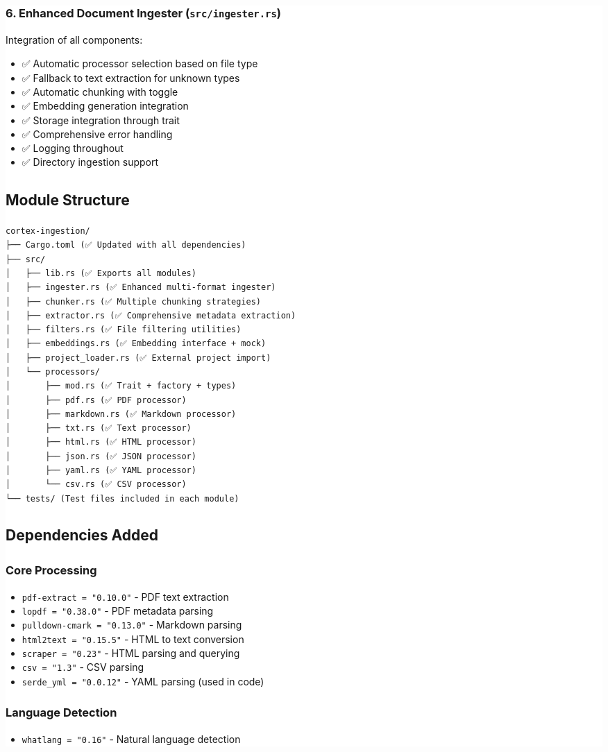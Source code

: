 ### 6. Enhanced Document Ingester (`src/ingester.rs`)

Integration of all components:

- ✅ Automatic processor selection based on file type
- ✅ Fallback to text extraction for unknown types
- ✅ Automatic chunking with toggle
- ✅ Embedding generation integration
- ✅ Storage integration through trait
- ✅ Comprehensive error handling
- ✅ Logging throughout
- ✅ Directory ingestion support

## Module Structure

```
cortex-ingestion/
├── Cargo.toml (✅ Updated with all dependencies)
├── src/
│   ├── lib.rs (✅ Exports all modules)
│   ├── ingester.rs (✅ Enhanced multi-format ingester)
│   ├── chunker.rs (✅ Multiple chunking strategies)
│   ├── extractor.rs (✅ Comprehensive metadata extraction)
│   ├── filters.rs (✅ File filtering utilities)
│   ├── embeddings.rs (✅ Embedding interface + mock)
│   ├── project_loader.rs (✅ External project import)
│   └── processors/
│       ├── mod.rs (✅ Trait + factory + types)
│       ├── pdf.rs (✅ PDF processor)
│       ├── markdown.rs (✅ Markdown processor)
│       ├── txt.rs (✅ Text processor)
│       ├── html.rs (✅ HTML processor)
│       ├── json.rs (✅ JSON processor)
│       ├── yaml.rs (✅ YAML processor)
│       └── csv.rs (✅ CSV processor)
└── tests/ (Test files included in each module)
```

## Dependencies Added

### Core Processing
- `pdf-extract = "0.10.0"` - PDF text extraction
- `lopdf = "0.38.0"` - PDF metadata parsing
- `pulldown-cmark = "0.13.0"` - Markdown parsing
- `html2text = "0.15.5"` - HTML to text conversion
- `scraper = "0.23"` - HTML parsing and querying
- `csv = "1.3"` - CSV parsing
- `serde_yml = "0.0.12"` - YAML parsing (used in code)

### Language Detection
- `whatlang = "0.16"` - Natural language detection
